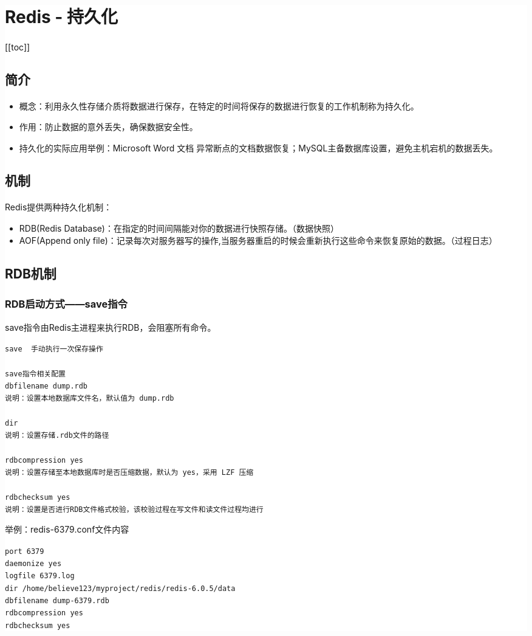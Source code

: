 # Redis - 持久化

[[toc]]

## 简介

- 概念：利用永久性存储介质将数据进行保存，在特定的时间将保存的数据进行恢复的工作机制称为持久化。

- 作用：防止数据的意外丢失，确保数据安全性。

- 持久化的实际应用举例：Microsoft Word 文档 异常断点的文档数据恢复；MySQL主备数据库设置，避免主机宕机的数据丢失。

## 机制

Redis提供两种持久化机制：

- RDB(Redis Database)：在指定的时间间隔能对你的数据进行快照存储。（数据快照）
- AOF(Append only file)：记录每次对服务器写的操作,当服务器重启的时候会重新执行这些命令来恢复原始的数据。（过程日志）

## RDB机制

### RDB启动方式——save指令

save指令由Redis主进程来执行RDB，会阻塞所有命令。

```
save  手动执行一次保存操作

save指令相关配置
dbfilename dump.rdb
说明：设置本地数据库文件名，默认值为 dump.rdb

dir
说明：设置存储.rdb文件的路径

rdbcompression yes
说明：设置存储至本地数据库时是否压缩数据，默认为 yes，采用 LZF 压缩

rdbchecksum yes
说明：设置是否进行RDB文件格式校验，该校验过程在写文件和读文件过程均进行
```

举例：redis-6379.conf文件内容

```
port 6379
daemonize yes
logfile 6379.log
dir /home/believe123/myproject/redis/redis-6.0.5/data
dbfilename dump-6379.rdb
rdbcompression yes
rdbchecksum yes
```
